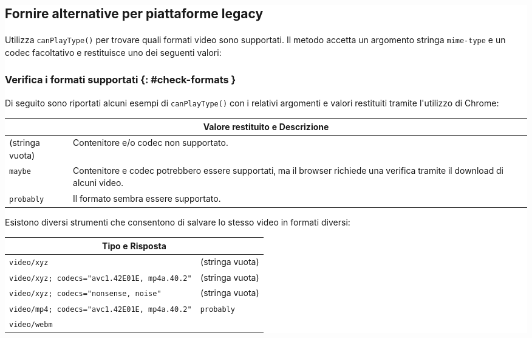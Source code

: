 <div style="clear:both;"></div>

## Fornire alternative per piattaforme legacy

Utilizza `canPlayType()` per trovare quali formati video sono supportati. Il metodo accetta un argomento stringa `mime-type` e un codec facoltativo e restituisce uno dei seguenti valori:

### Verifica i formati supportati {: #check-formats }

Di seguito sono riportati alcuni esempi di `canPlayType()` con i relativi argomenti e valori restituiti tramite l'utilizzo di Chrome:

<table class="responsive">
  <thead>
    <tr>
      <th colspan="2">Valore restituito e Descrizione</th>
    </tr>
  </thead>
  <tbody>
    <tr>
      <td data-th="Return value">(stringa vuota)</td>
      <td data-th="Description">Contenitore e/o codec non supportato.</td>
    </tr>
    <tr>
      <td data-th="Return value"><code>maybe</code></td>
      <td data-th="Description">
        Contenitore e codec potrebbero essere supportati, ma il browser
        richiede una verifica tramite il download di alcuni video.
      </td>
    </tr>
    <tr>
      <td data-th="Return value"><code>probably</code></td>
      <td data-th="Description">Il formato sembra essere supportato.
      </td>
    </tr>
  </tbody>
</table>

Esistono diversi strumenti che consentono di salvare lo stesso video in formati diversi:

<table class="responsive">
  <thead>
    <tr>
      <th colspan="2">Tipo e Risposta</th>
    </tr>
  </thead>
  <tbody>
    <tr>
      <td data-th="Type"><code>video/xyz</code></td>
      <td data-th="Response">(stringa vuota)</td>
    </tr>
    <tr>
      <td data-th="Type"><code>video/xyz; codecs="avc1.42E01E, mp4a.40.2"</code></td>
      <td data-th="Response">(stringa vuota)</td>
    </tr>
    <tr>
      <td data-th="Type"><code>video/xyz; codecs="nonsense, noise"</code></td>
      <td data-th="Response">(stringa vuota)</td>
    </tr>
    <tr>
      <td data-th="Type"><code>video/mp4; codecs="avc1.42E01E, mp4a.40.2"</code></td>
      <td data-th="Response"><code>probably</code></td>
    </tr>
    <tr>
      <td data-th="Type"><code>video/webm</code></td>